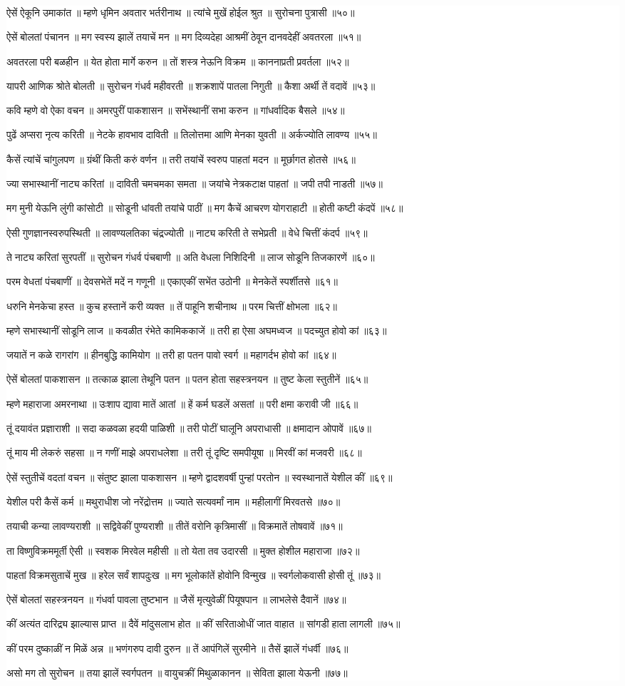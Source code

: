 ऐसें ऐकूनि उमाकांत ॥ म्हणे धृमिन अवतार भर्तरीनाथ ॥ त्यांचे मुखें होईल श्रुत ॥ सुरोचना पुत्रासी ॥५०॥

ऐसें बोलतां पंचानन ॥ मग स्वस्य झालें तयाचें मन ॥ मग दिव्यदेहा आश्रमीं ठेवून दानवदेहीं अवतरला ॥५१॥

अवतरला परी बळहीन ॥ येत होता मार्गे करुन ॥ तों शस्त्र नेऊनि विक्रम ॥ काननाप्रती प्रवर्तला ॥५२॥

यापरी आणिक श्रोते बोलती ॥ सुरोचन गंधर्व महीवरती ॥ शक्रशापें पातला निगुती ॥ कैशा अर्थी तें वदावें ॥५३॥

कवि म्हणे वो ऐका वचन ॥ अमरपुरीं पाकशासन ॥ सभेंस्थानीं सभा करुन ॥ गांधर्वादिक बैसले ॥५४॥

पुढें अप्सरा नृत्य करिती ॥ नेटके हावभाव दाविती ॥ तिलोत्तमा आणि मेनका युवती ॥ अर्कज्योति लावण्य ॥५५॥

कैसें त्यांचें चांगुलपण ॥ ग्रंथीं किती करुं वर्णन ॥ तरी तयांचें स्वरुप पाहतां मदन ॥ मूर्छागत होतसे ॥५६॥

ज्या सभास्थानीं नाट्य करितां ॥ दाविती चमचमका समता ॥ जयांचे नेत्रकटाक्ष पाहतां ॥ जपी तपी नाडती ॥५७॥

मग मुनी येऊनि लुंगी कांसोटी ॥ सोडूनी धांवती तयांचे पाठीं ॥ मग कैचें आचरण योगराहाटी ॥ होती कष्टी कंदपें ॥५८॥

ऐसी गुणज्ञानस्वरुपस्थिती ॥ लावण्यलतिका चंद्रज्योती ॥ नाट्य करिती ते सभेप्रती ॥ वेधे चित्तीं कंदर्प ॥५९॥

ते नाट्य करितां सुरपतीं ॥ सुरोचन गंधर्व पंचबाणी ॥ अति वेधला निशिदिनी ॥ लाज सोडूनि तिजकारणें ॥६०॥

परम वेधतां पंचबाणीं ॥ देवसभेतें मदें न गणूनी ॥ एकाएकीं सभेंत उठोनी ॥ मेनकेतें स्पर्शीतसे ॥६१॥

धरुनि मेनकेचा हस्त ॥ कुच हस्तानें करी व्यक्त ॥ तें पाहूनि शचीनाथ ॥ परम चित्तीं क्षोभला ॥६२॥

म्हणे सभास्थानीं सोडूनि लाज ॥ कवळीत रंभेते कामिककाजें ॥ तरी हा ऐसा अघमध्वज ॥ पदच्युत होवो कां ॥६३॥

जयातें न कळे रागरांग ॥ हीनबुद्धि कामियोग ॥ तरी हा पतन पावो स्वर्ग ॥ महागर्दभ होवो कां ॥६४॥

ऐसें बोलतां पाकशासन ॥ तत्काळ झाला तेथूनि पतन ॥ पतन होता सहस्त्रनयन ॥ तुष्ट केला स्तुतीनें ॥६५॥

म्हणे महाराजा अमरनाथा ॥ उःशाप द्यावा मातें आतां ॥ हें कर्म घडलें असतां ॥ परी क्षमा करावी जी ॥६६॥

तूं दयावंत प्रज्ञाराशी ॥ सदा कळवळा हदयी पाळिशी ॥ तरी पोटीं घालूनि अपराधासी ॥ क्षमादान ओपावें ॥६७॥

तूं माय मी लेकरुं सहसा ॥ न गणीं माझे अपराधलेशा ॥ तरी तूं दृष्टि समपीयूषा ॥ मिरवीं कां मजवरी ॥६८॥

ऐसें स्तुतीचें वदतां वचन ॥ संतुष्ट झाला पाकशासन ॥ म्हणे द्वादशवर्षी पुन्हां परतोन ॥ स्वस्थानातें येशील कीं ॥६९॥

येशील परी कैसें कर्म ॥ मथुराधीश जो नरेंद्रोत्तम ॥ ज्याते सत्यवर्मां नाम ॥ महीलागीं मिरवतसे ॥७०॥

तयाची कन्या लावण्यराशी ॥ सद्विवेकीं पुण्यराशी ॥ तीतें वरोनि कृत्रिमासीं ॥ विक्रमातें तोषवावें ॥७१॥

ता विष्णुविक्रममूर्ती ऐसी ॥ स्वशक मिरवेल महीसी ॥ तो येता तव उदारसी ॥ मुक्त होशील महाराजा ॥७२॥

पाहतां विक्रमसुताचें मुख ॥ हरेल सर्वं शापदुःख ॥ मग भूलोकांतें होवोनि विन्मुख ॥ स्वर्गलोकवासी होसी तूं ॥७३॥

ऐसें बोलतां सहस्त्रनयन ॥ गंधर्वा पावला तुष्टभान ॥ जैसें मृत्युवेळीं पियूषपान ॥ लाभलेसे दैवानें ॥७४॥

कीं अत्यंत दारिद्र्य झाल्यास प्राप्त ॥ दैवें मांदुसलाभ होत ॥ कीं सरिताओधीं जात वाहात ॥ सांगडी हाता लागली ॥७५॥

कीं परम दुष्काळीं न मिळें अन्न ॥ भणंगरुप दावी दुरुन ॥ तें आपंगिलें सुरमीने ॥ तैसें झालें गंधर्वी ॥७६॥

असो मग तो सुरोचन ॥ तया झालें स्वर्गपतन ॥ वायुचक्रीं मिथुळाकानन ॥ सेविता झाला येऊनी ॥७७॥
